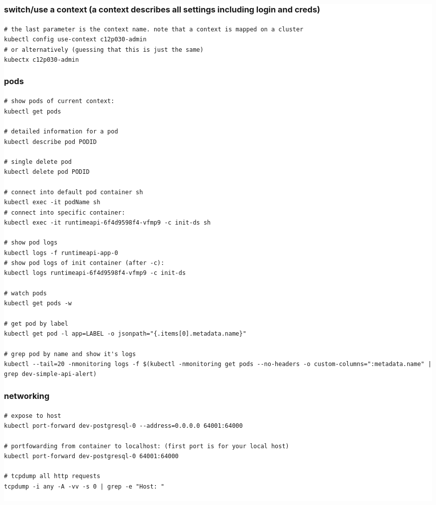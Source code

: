 ### switch/use a context (a context describes all settings including login and creds)
```
# the last parameter is the context name. note that a context is mapped on a cluster
kubectl config use-context c12p030-admin
# or alternatively (guessing that this is just the same)
kubectx c12p030-admin
```

### pods
```
# show pods of current context:
kubectl get pods

# detailed information for a pod
kubectl describe pod PODID

# single delete pod
kubectl delete pod PODID

# connect into default pod container sh
kubectl exec -it podName sh
# connect into specific container:
kubectl exec -it runtimeapi-6f4d9598f4-vfmp9 -c init-ds sh

# show pod logs
kubectl logs -f runtimeapi-app-0
# show pod logs of init container (after -c):
kubectl logs runtimeapi-6f4d9598f4-vfmp9 -c init-ds

# watch pods
kubectl get pods -w

# get pod by label
kubectl get pod -l app=LABEL -o jsonpath="{.items[0].metadata.name}"

# grep pod by name and show it's logs
kubectl --tail=20 -nmonitoring logs -f $(kubectl -nmonitoring get pods --no-headers -o custom-columns=":metadata.name" | grep dev-simple-api-alert)

```

### networking
```
# expose to host
kubectl port-forward dev-postgresql-0 --address=0.0.0.0 64001:64000

# portfowarding from container to localhost: (first port is for your local host)
kubectl port-forward dev-postgresql-0 64001:64000

# tcpdump all http requests
tcpdump -i any -A -vv -s 0 | grep -e "Host: "


```
